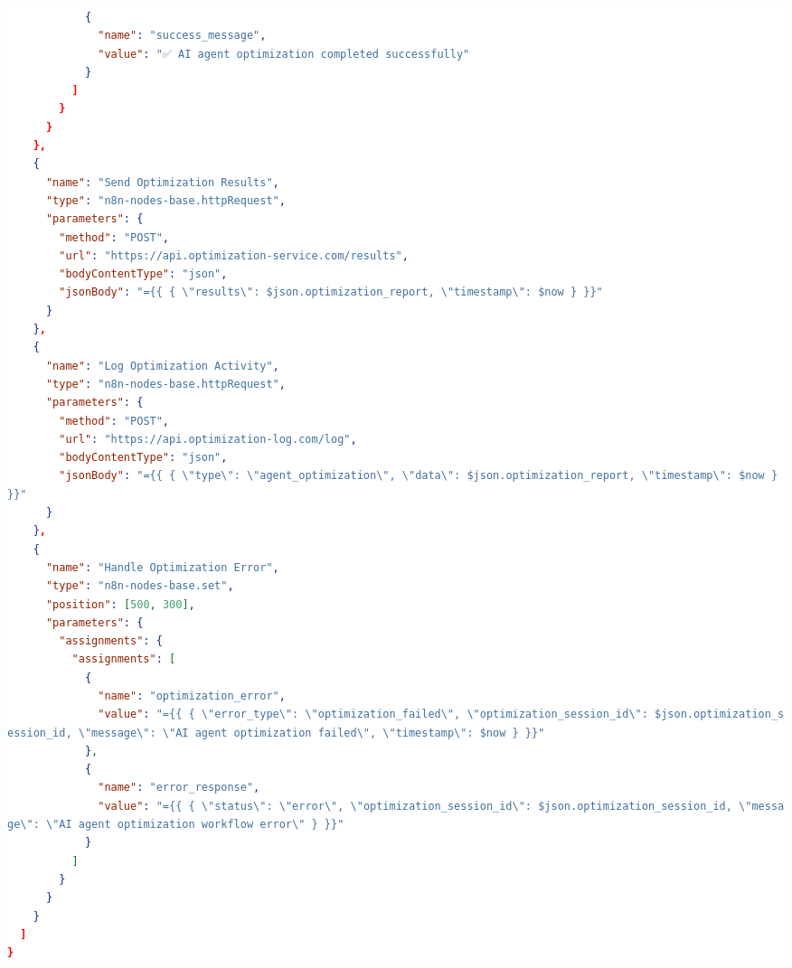 ```json
            {
              "name": "success_message",
              "value": "✅ AI agent optimization completed successfully"
            }
          ]
        }
      }
    },
    {
      "name": "Send Optimization Results",
      "type": "n8n-nodes-base.httpRequest",
      "parameters": {
        "method": "POST",
        "url": "https://api.optimization-service.com/results",
        "bodyContentType": "json",
        "jsonBody": "={{ { \"results\": $json.optimization_report, \"timestamp\": $now } }}"
      }
    },
    {
      "name": "Log Optimization Activity",
      "type": "n8n-nodes-base.httpRequest",
      "parameters": {
        "method": "POST",
        "url": "https://api.optimization-log.com/log",
        "bodyContentType": "json",
        "jsonBody": "={{ { \"type\": \"agent_optimization\", \"data\": $json.optimization_report, \"timestamp\": $now } }}"
      }
    },
    {
      "name": "Handle Optimization Error",
      "type": "n8n-nodes-base.set",
      "position": [500, 300],
      "parameters": {
        "assignments": {
          "assignments": [
            {
              "name": "optimization_error",
              "value": "={{ { \"error_type\": \"optimization_failed\", \"optimization_session_id\": $json.optimization_session_id, \"message\": \"AI agent optimization failed\", \"timestamp\": $now } }}"
            },
            {
              "name": "error_response",
              "value": "={{ { \"status\": \"error\", \"optimization_session_id\": $json.optimization_session_id, \"message\": \"AI agent optimization workflow error\" } }}"
            }
          ]
        }
      }
    }
  ]
}
```
